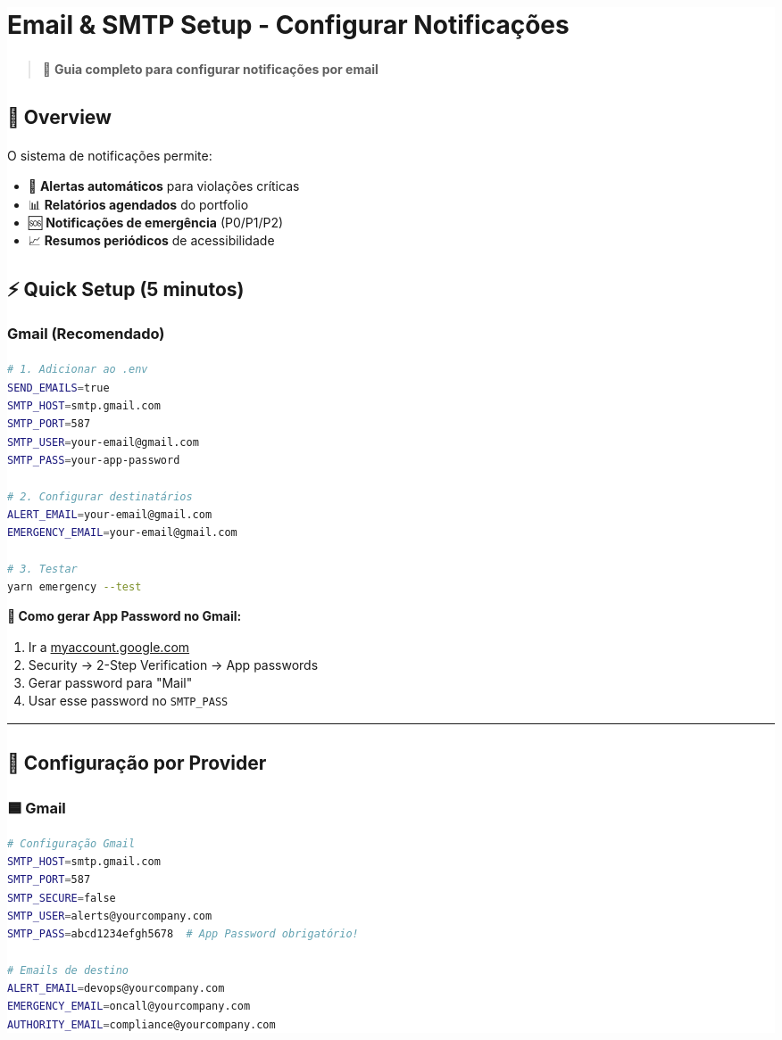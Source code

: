 # Email & SMTP Setup - Configurar Notificações

> 📧 **Guia completo para configurar notificações por email**

## 🎯 Overview

O sistema de notificações permite:
- 🚨 **Alertas automáticos** para violações críticas
- 📊 **Relatórios agendados** do portfolio
- 🆘 **Notificações de emergência** (P0/P1/P2)
- 📈 **Resumos periódicos** de acessibilidade

## ⚡ Quick Setup (5 minutos)

### **Gmail (Recomendado)**
```bash
# 1. Adicionar ao .env
SEND_EMAILS=true
SMTP_HOST=smtp.gmail.com
SMTP_PORT=587
SMTP_USER=your-email@gmail.com
SMTP_PASS=your-app-password

# 2. Configurar destinatários
ALERT_EMAIL=your-email@gmail.com
EMERGENCY_EMAIL=your-email@gmail.com

# 3. Testar
yarn emergency --test
```

**📱 Como gerar App Password no Gmail:**
1. Ir a [myaccount.google.com](https://myaccount.google.com)
2. Security → 2-Step Verification → App passwords
3. Gerar password para "Mail"
4. Usar esse password no `SMTP_PASS`

---

## 📧 Configuração por Provider

### **🟦 Gmail**
```bash
# Configuração Gmail
SMTP_HOST=smtp.gmail.com
SMTP_PORT=587
SMTP_SECURE=false
SMTP_USER=alerts@yourcompany.com
SMTP_PASS=abcd1234efgh5678  # App Password obrigatório!

# Emails de destino
ALERT_EMAIL=devops@yourcompany.com
EMERGENCY_EMAIL=oncall@yourcompany.com
AUTHORITY_EMAIL=compliance@yourcompany.com
```
